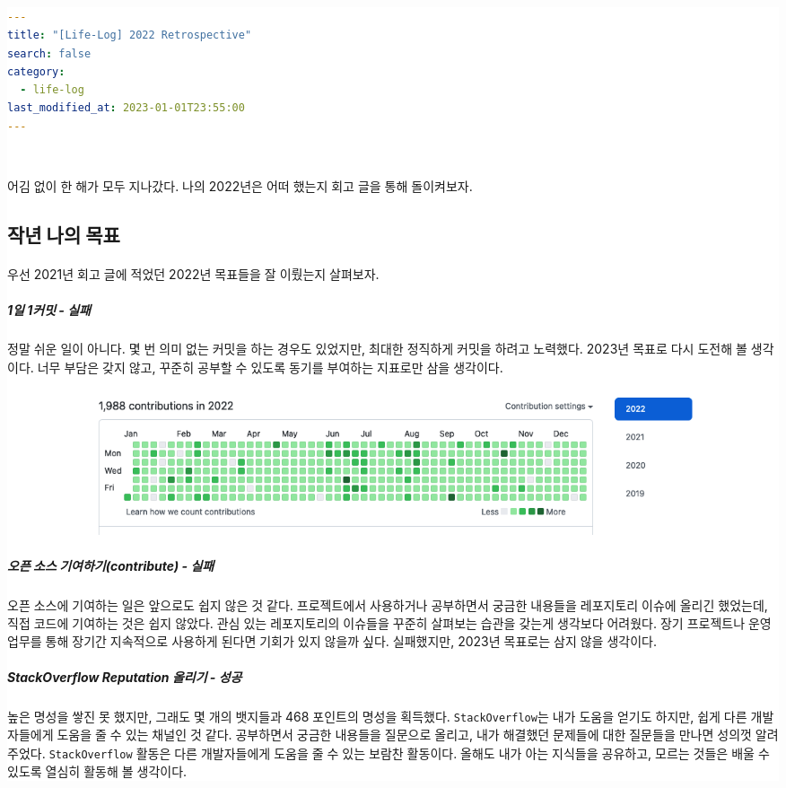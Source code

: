 ```yaml
---
title: "[Life-Log] 2022 Retrospective"
search: false
category:
  - life-log
last_modified_at: 2023-01-01T23:55:00
---
```


<br>

어김 없이 한 해가 모두 지나갔다. 
나의 2022년은 어떠 했는지 회고 글을 통해 돌이켜보자. 

## 작년 나의 목표

우선 2021년 회고 글에 적었던 2022년 목표들을 잘 이뤘는지 살펴보자.

##### 1일 1커밋 - 실패

정말 쉬운 일이 아니다. 
몇 번 의미 없는 커밋을 하는 경우도 있었지만, 최대한 정직하게 커밋을 하려고 노력했다. 
2023년 목표로 다시 도전해 볼 생각이다. 
너무 부담은 갖지 않고, 꾸준히 공부할 수 있도록 동기를 부여하는 지표로만 삼을 생각이다.

<p align="center">
    <img src="/images/life-log-20230101-1.jpg" width="80%" class="image__border">
</p>

##### 오픈 소스 기여하기(contribute) - 실패

오픈 소스에 기여하는 일은 앞으로도 쉽지 않은 것 같다. 
프로젝트에서 사용하거나 공부하면서 궁금한 내용들을 레포지토리 이슈에 올리긴 했었는데, 직접 코드에 기여하는 것은 쉽지 않았다. 
관심 있는 레포지토리의 이슈들을 꾸준히 살펴보는 습관을 갖는게 생각보다 어려웠다. 
장기 프로젝트나 운영 업무를 통해 장기간 지속적으로 사용하게 된다면 기회가 있지 않을까 싶다. 
실패했지만, 2023년 목표로는 삼지 않을 생각이다.

##### StackOverflow Reputation 올리기 - 성공

높은 명성을 쌓진 못 했지만, 그래도 몇 개의 뱃지들과 468 포인트의 명성을 획득했다. 
`StackOverflow`는 내가 도움을 얻기도 하지만, 쉽게 다른 개발자들에게 도움을 줄 수 있는 채널인 것 같다. 
공부하면서 궁금한 내용들을 질문으로 올리고, 내가 해결했던 문제들에 대한 질문들을 만나면 성의껏 알려주었다. 
`StackOverflow` 활동은 다른 개발자들에게 도움을 줄 수 있는 보람찬 활동이다. 
올해도 내가 아는 지식들을 공유하고, 모르는 것들은 배울 수 있도록 열심히 활동해 볼 생각이다.


[extreme-programming-explained-link]: https://junhyunny.github.io/book/extreme-programming-explained/
[surfit-link]: https://www.surfit.io/